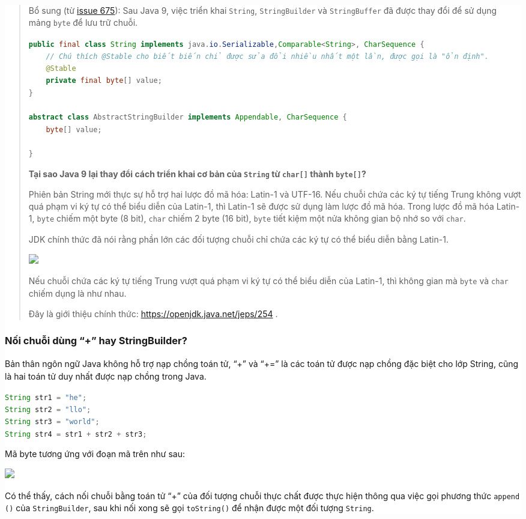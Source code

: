 > Bổ sung (từ [issue 675](https://github.com/Snailclimb/JavaGuide/issues/675)): Sau Java 9, việc triển khai `String`, `StringBuilder` và `StringBuffer` đã được thay đổi để sử dụng mảng `byte` để lưu trữ chuỗi.
>
> ```java
> public final class String implements java.io.Serializable,Comparable<String>, CharSequence {
>     // Chú thích @Stable cho biết biến chỉ được sửa đổi nhiều nhất một lần, được gọi là "ổn định".
>     @Stable
>     private final byte[] value;
> }
>
> abstract class AbstractStringBuilder implements Appendable, CharSequence {
>     byte[] value;
>
> }
> ```
>
> **Tại sao Java 9 lại thay đổi cách triển khai cơ bản của `String` từ `char[]` thành `byte[]`?**
>
> Phiên bản String mới thực sự hỗ trợ hai lược đồ mã hóa: Latin-1 và UTF-16. Nếu chuỗi chứa các ký tự tiếng Trung không vượt quá phạm vi ký tự có thể biểu diễn của Latin-1, thì Latin-1 sẽ được sử dụng làm lược đồ mã hóa. Trong lược đồ mã hóa Latin-1, `byte` chiếm một byte (8 bit), `char` chiếm 2 byte (16 bit), `byte` tiết kiệm một nửa không gian bộ nhớ so với `char`.
>
> JDK chính thức đã nói rằng phần lớn các đối tượng chuỗi chỉ chứa các ký tự có thể biểu diễn bằng Latin-1.
>
> ![](https://oss.javaguide.cn/github/javaguide/jdk9-string-latin1.png)
>
> Nếu chuỗi chứa các ký tự tiếng Trung vượt quá phạm vi ký tự có thể biểu diễn của Latin-1, thì không gian mà `byte` và `char` chiếm dụng là như nhau.
>
> Đây là giới thiệu chính thức: <https://openjdk.java.net/jeps/254> .

### Nối chuỗi dùng “+” hay StringBuilder?

Bản thân ngôn ngữ Java không hỗ trợ nạp chồng toán tử, “+” và “+=” là các toán tử được nạp chồng đặc biệt cho lớp String, cũng là hai toán tử duy nhất được nạp chồng trong Java.

```java
String str1 = "he";
String str2 = "llo";
String str3 = "world";
String str4 = str1 + str2 + str3;
```

Mã byte tương ứng với đoạn mã trên như sau:

![](https://oss.javaguide.cn/github/javaguide/java/image-20220422161637929.png)

Có thể thấy, cách nối chuỗi bằng toán tử “+” của đối tượng chuỗi thực chất được thực hiện thông qua việc gọi phương thức `append()` của `StringBuilder`, sau khi nối xong sẽ gọi `toString()` để nhận được một đối tượng `String`.
